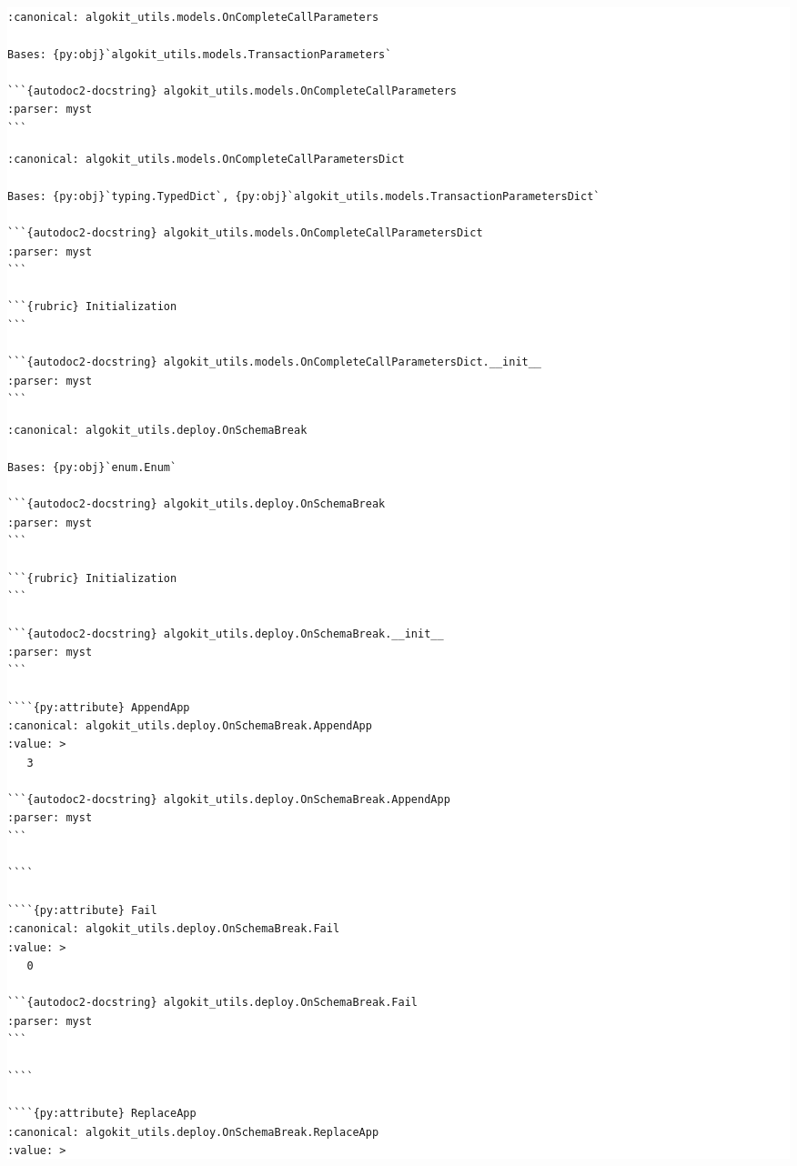 ````{py:class} OnCompleteCallParameters
:canonical: algokit_utils.models.OnCompleteCallParameters

Bases: {py:obj}`algokit_utils.models.TransactionParameters`

```{autodoc2-docstring} algokit_utils.models.OnCompleteCallParameters
:parser: myst
```

````

````{py:class} OnCompleteCallParametersDict()
:canonical: algokit_utils.models.OnCompleteCallParametersDict

Bases: {py:obj}`typing.TypedDict`, {py:obj}`algokit_utils.models.TransactionParametersDict`

```{autodoc2-docstring} algokit_utils.models.OnCompleteCallParametersDict
:parser: myst
```

```{rubric} Initialization
```

```{autodoc2-docstring} algokit_utils.models.OnCompleteCallParametersDict.__init__
:parser: myst
```

````

`````{py:class} OnSchemaBreak(*args, **kwds)
:canonical: algokit_utils.deploy.OnSchemaBreak

Bases: {py:obj}`enum.Enum`

```{autodoc2-docstring} algokit_utils.deploy.OnSchemaBreak
:parser: myst
```

```{rubric} Initialization
```

```{autodoc2-docstring} algokit_utils.deploy.OnSchemaBreak.__init__
:parser: myst
```

````{py:attribute} AppendApp
:canonical: algokit_utils.deploy.OnSchemaBreak.AppendApp
:value: >
   3

```{autodoc2-docstring} algokit_utils.deploy.OnSchemaBreak.AppendApp
:parser: myst
```

````

````{py:attribute} Fail
:canonical: algokit_utils.deploy.OnSchemaBreak.Fail
:value: >
   0

```{autodoc2-docstring} algokit_utils.deploy.OnSchemaBreak.Fail
:parser: myst
```

````

````{py:attribute} ReplaceApp
:canonical: algokit_utils.deploy.OnSchemaBreak.ReplaceApp
:value: >
`````